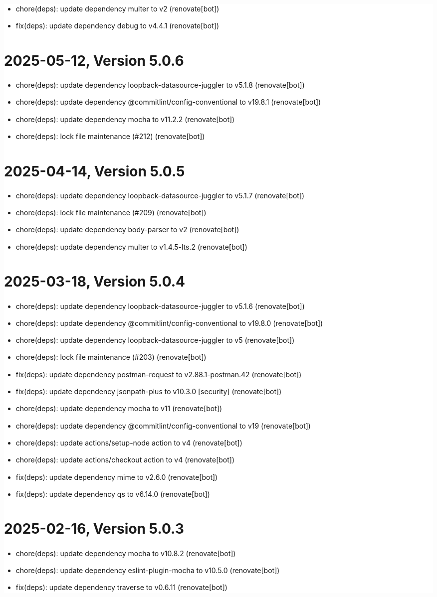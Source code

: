  * chore(deps): update dependency multer to v2 (renovate[bot])

 * fix(deps): update dependency debug to v4.4.1 (renovate[bot])


2025-05-12, Version 5.0.6
=========================

 * chore(deps): update dependency loopback-datasource-juggler to v5.1.8 (renovate[bot])

 * chore(deps): update dependency @commitlint/config-conventional to v19.8.1 (renovate[bot])

 * chore(deps): update dependency mocha to v11.2.2 (renovate[bot])

 * chore(deps): lock file maintenance (#212) (renovate[bot])


2025-04-14, Version 5.0.5
=========================

 * chore(deps): update dependency loopback-datasource-juggler to v5.1.7 (renovate[bot])

 * chore(deps): lock file maintenance (#209) (renovate[bot])

 * chore(deps): update dependency body-parser to v2 (renovate[bot])

 * chore(deps): update dependency multer to v1.4.5-lts.2 (renovate[bot])


2025-03-18, Version 5.0.4
=========================

 * chore(deps): update dependency loopback-datasource-juggler to v5.1.6 (renovate[bot])

 * chore(deps): update dependency @commitlint/config-conventional to v19.8.0 (renovate[bot])

 * chore(deps): update dependency loopback-datasource-juggler to v5 (renovate[bot])

 * chore(deps): lock file maintenance (#203) (renovate[bot])

 * fix(deps): update dependency postman-request to v2.88.1-postman.42 (renovate[bot])

 * fix(deps): update dependency jsonpath-plus to v10.3.0 [security] (renovate[bot])

 * chore(deps): update dependency mocha to v11 (renovate[bot])

 * chore(deps): update dependency @commitlint/config-conventional to v19 (renovate[bot])

 * chore(deps): update actions/setup-node action to v4 (renovate[bot])

 * chore(deps): update actions/checkout action to v4 (renovate[bot])

 * fix(deps): update dependency mime to v2.6.0 (renovate[bot])

 * fix(deps): update dependency qs to v6.14.0 (renovate[bot])


2025-02-16, Version 5.0.3
=========================

 * chore(deps): update dependency mocha to v10.8.2 (renovate[bot])

 * chore(deps): update dependency eslint-plugin-mocha to v10.5.0 (renovate[bot])

 * fix(deps): update dependency traverse to v0.6.11 (renovate[bot])
